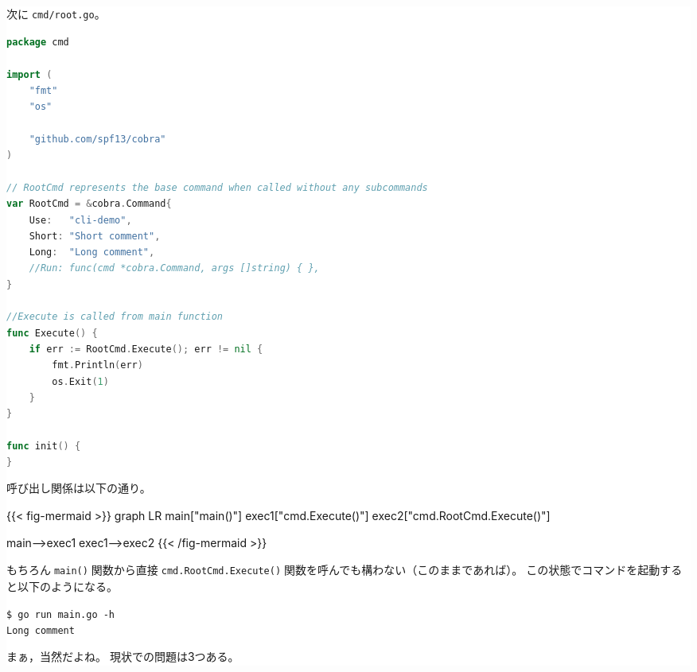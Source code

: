次に `cmd/root.go`。

```go
package cmd

import (
    "fmt"
    "os"

    "github.com/spf13/cobra"
)

// RootCmd represents the base command when called without any subcommands
var RootCmd = &cobra.Command{
    Use:   "cli-demo",
    Short: "Short comment",
    Long:  "Long comment",
    //Run: func(cmd *cobra.Command, args []string) { },
}

//Execute is called from main function
func Execute() {
    if err := RootCmd.Execute(); err != nil {
        fmt.Println(err)
        os.Exit(1)
    }
}

func init() {
}
```

呼び出し関係は以下の通り。

{{< fig-mermaid >}}
graph LR
  main["main()"]
  exec1["cmd.Execute()"]
  exec2["cmd.RootCmd.Execute()"]

  main-->exec1
  exec1-->exec2
{{< /fig-mermaid >}}

もちろん `main()` 関数から直接 `cmd.RootCmd.Execute()` 関数を呼んでも構わない（このままであれば）。
この状態でコマンドを起動すると以下のようになる。

```text
$ go run main.go -h
Long comment
```

まぁ，当然だよね。
現状での問題は3つある。


[^gocli1]: コードを見れば分かると思うが [spiegel-im-spiegel/gocli] には最小限のコードしかないので，たとえば複数の [goroutine] が動いている状態で単一の入出力インスタンスを取り回すとか考えたくもない。なので，取り扱いには十分注意すること。その代わり [spiegel-im-spiegel/gocli] では [CC0](https://creativecommons.org/publicdomain/zero/1.0/ "Creative Commons — CC0 1.0 Universal") つまり著作者人格権も含めて完全に権利を放棄しているので，自由に使っていただいて構わない。
[^so1]: [`cobra`].`Command` には出力先がひとつしかなく何故か標準出力と標準エラー出力を区別していない。そこで `cmd.rootCmd` には標準エラー出力をセットして標準出力へのアクセスは `cui` を `cmd` パッケージ内のどのメソッドからも参照できるようにした（つまり，少なくとも `cmd` パッケージ内は単一の [goroutine] で動くことが前提）。 [spf13/cobra] 側が標準出力と標準エラー出力をちゃんと区別してくれれば，もう少しスマートにできるんだけどねぇ。（あと標準入力用の Reader も付けて欲しい。まぁなくても何とかなってるけど`w`）
[Go 言語]: https://golang.org/ "The Go Programming Language"
[goroutine]: http://golang.org/ref/spec#Go_statements
[panic]: http://blog.golang.org/defer-panic-and-recover "Defer, Panic, and Recover - The Go Blog"
[pkg/errors]: https://github.com/pkg/errors "pkg/errors: Simple error handling primitives"
[spf13/cobra]: https://github.com/spf13/cobra "spf13/cobra: A Commander for modern Go CLI interactions"
[`cobra`]: https://github.com/spf13/cobra "spf13/cobra: A Commander for modern Go CLI interactions"
[spf13/viper]: https://github.com/spf13/viper "spf13/viper: Go configuration with fangs"
[spf13/pflag]: https://github.com/spf13/pflag "spf13/pflag: Drop-in replacement for Go's flag package, implementing POSIX/GNU-style --flags."
[spiegel-im-spiegel/gocli]: https://github.com/spiegel-im-spiegel/gocli "spiegel-im-spiegel/gocli: Command line interface"
[`bytes`]: https://golang.org/pkg/bytes/ "bytes - The Go Programming Language"
[dep]: https://github.com/golang/dep "golang/dep: Go dependency management tool"
